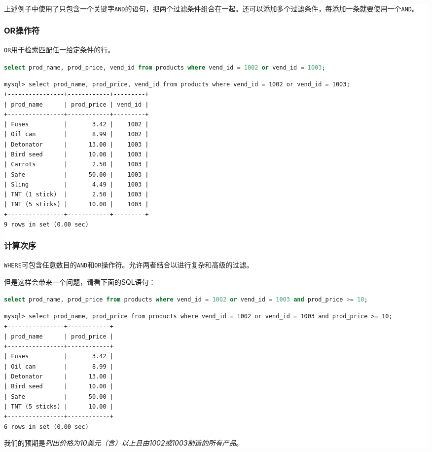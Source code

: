 上述例子中使用了只包含一个关键字`AND`的语句，把两个过滤条件组合在一起。还可以添加多个过滤条件，每添加一条就要使用一个`AND`。

### OR操作符

`OR`用于检索匹配任一给定条件的行。

```sql
select prod_name, prod_price, vend_id from products where vend_id = 1002 or vend_id = 1003;
```

```
mysql> select prod_name, prod_price, vend_id from products where vend_id = 1002 or vend_id = 1003;
+----------------+------------+---------+
| prod_name      | prod_price | vend_id |
+----------------+------------+---------+
| Fuses          |       3.42 |    1002 |
| Oil can        |       8.99 |    1002 |
| Detonator      |      13.00 |    1003 |
| Bird seed      |      10.00 |    1003 |
| Carrots        |       2.50 |    1003 |
| Safe           |      50.00 |    1003 |
| Sling          |       4.49 |    1003 |
| TNT (1 stick)  |       2.50 |    1003 |
| TNT (5 sticks) |      10.00 |    1003 |
+----------------+------------+---------+
9 rows in set (0.00 sec)
```

### 计算次序

`WHERE`可包含任意数目的`AND`和`OR`操作符。允许两者结合以进行复杂和高级的过滤。

但是这样会带来一个问题，请看下面的SQL语句：

```sql
select prod_name, prod_price from products where vend_id = 1002 or vend_id = 1003 and prod_price >= 10;
```

```
mysql> select prod_name, prod_price from products where vend_id = 1002 or vend_id = 1003 and prod_price >= 10;
+----------------+------------+
| prod_name      | prod_price |
+----------------+------------+
| Fuses          |       3.42 |
| Oil can        |       8.99 |
| Detonator      |      13.00 |
| Bird seed      |      10.00 |
| Safe           |      50.00 |
| TNT (5 sticks) |      10.00 |
+----------------+------------+
6 rows in set (0.00 sec)
```

我们的预期是*列出价格为10美元（含）以上且由1002或1003制造的所有产品*。

